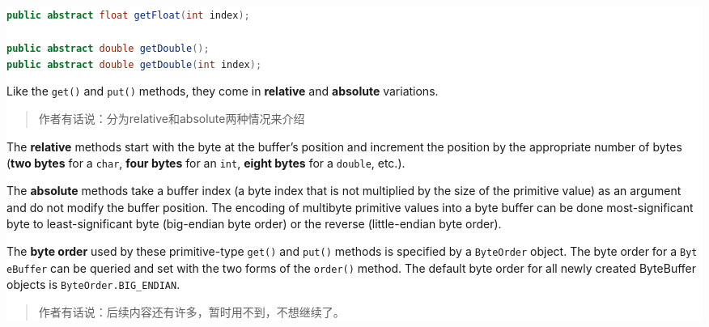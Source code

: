```java
public abstract float getFloat(int index);

public abstract double getDouble();
public abstract double getDouble(int index);
```

Like the `get()` and `put()` methods, they come in **relative** and **absolute** variations.

> 作者有话说：分为relative和absolute两种情况来介绍

The **relative** methods start with the byte at the buffer’s position and increment the position by the appropriate number of bytes (**two bytes** for a `char`, **four bytes** for an `int`, **eight bytes** for a `double`, etc.).

The **absolute** methods take a buffer index (a byte index that is not multiplied by the size of the primitive value) as an argument and do not modify the buffer position. The encoding of multibyte primitive values into a byte buffer can be done most-significant byte to least-significant byte (big-endian byte order) or the reverse (little-endian byte order).

The **byte order** used by these primitive-type `get()` and `put()` methods is specified by a `ByteOrder` object. The byte order for a `ByteBuffer` can be queried and set with the two forms of the `order()` method. The default byte order for all newly created ByteBuffer objects is `ByteOrder.BIG_ENDIAN`.

> 作者有话说：后续内容还有许多，暂时用不到，不想继续了。
